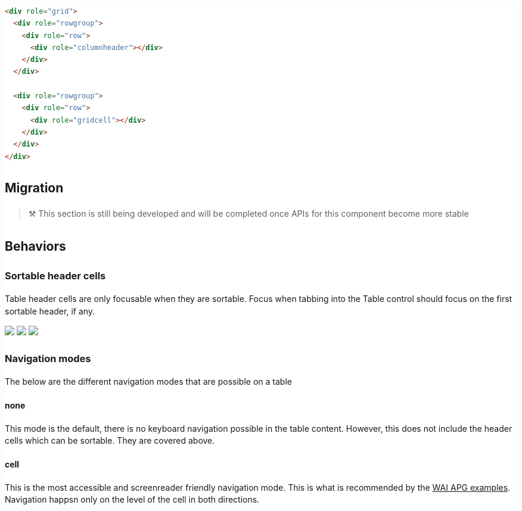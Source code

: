 ```html
<div role="grid">
  <div role="rowgroup">
    <div role="row">
      <div role="columnheader"></div>
    </div>
  </div>

  <div role="rowgroup">
    <div role="row">
      <div role="gridcell"></div>
    </div>
  </div>
</div>
```

## Migration

> ⚒️ This section is still being developed and will be completed once APIs for this component become more stable

## Behaviors

### Sortable header cells

Table header cells are only focusable when they are sortable. Focus when tabbing into the Table control should
focus on the first sortable header, if any.

<img src="../etc/images/table-interactions/Slide2.PNG" width="700" />
<img src="../etc/images/table-interactions/Slide3.PNG" width="700" />
<img src="../etc/images/table-interactions/Slide4.PNG" width="700" />

### Navigation modes

The below are the different navigation modes that are possible on a table

#### none

This mode is the default, there is no keyboard navigation possible in the table content. However, this does not
include the header cells which can be sortable. They are covered above.

#### cell

This is the most accessible and screenreader friendly navigation mode. This is what is recommended by the
[WAI APG examples](https://www.w3.org/WAI/ARIA/apg/example-index/grid/dataGrids). Navigation happsn only
on the level of the cell in both directions.
